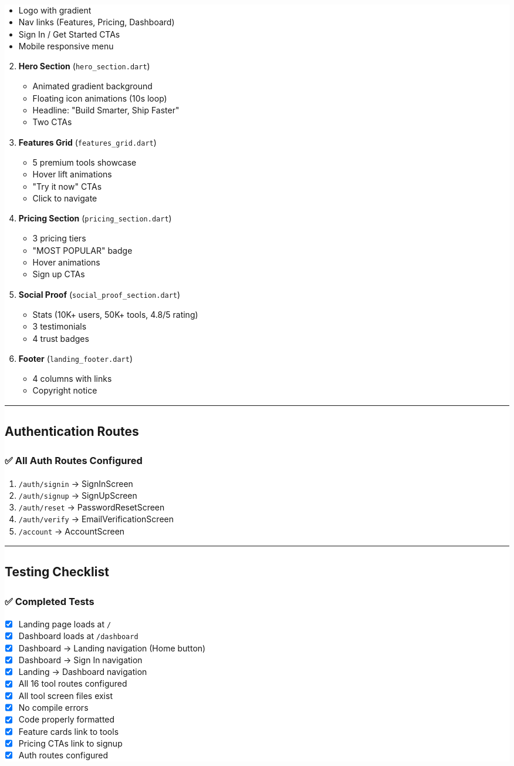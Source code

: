    - Logo with gradient
   - Nav links (Features, Pricing, Dashboard)
   - Sign In / Get Started CTAs
   - Mobile responsive menu

2. **Hero Section** (`hero_section.dart`)

   - Animated gradient background
   - Floating icon animations (10s loop)
   - Headline: "Build Smarter, Ship Faster"
   - Two CTAs

3. **Features Grid** (`features_grid.dart`)

   - 5 premium tools showcase
   - Hover lift animations
   - "Try it now" CTAs
   - Click to navigate

4. **Pricing Section** (`pricing_section.dart`)

   - 3 pricing tiers
   - "MOST POPULAR" badge
   - Hover animations
   - Sign up CTAs

5. **Social Proof** (`social_proof_section.dart`)

   - Stats (10K+ users, 50K+ tools, 4.8/5 rating)
   - 3 testimonials
   - 4 trust badges

6. **Footer** (`landing_footer.dart`)
   - 4 columns with links
   - Copyright notice

---

## Authentication Routes

### ✅ All Auth Routes Configured

1. `/auth/signin` → SignInScreen
2. `/auth/signup` → SignUpScreen
3. `/auth/reset` → PasswordResetScreen
4. `/auth/verify` → EmailVerificationScreen
5. `/account` → AccountScreen

---

## Testing Checklist

### ✅ Completed Tests

- [x] Landing page loads at `/`
- [x] Dashboard loads at `/dashboard`
- [x] Dashboard → Landing navigation (Home button)
- [x] Dashboard → Sign In navigation
- [x] Landing → Dashboard navigation
- [x] All 16 tool routes configured
- [x] All tool screen files exist
- [x] No compile errors
- [x] Code properly formatted
- [x] Feature cards link to tools
- [x] Pricing CTAs link to signup
- [x] Auth routes configured
